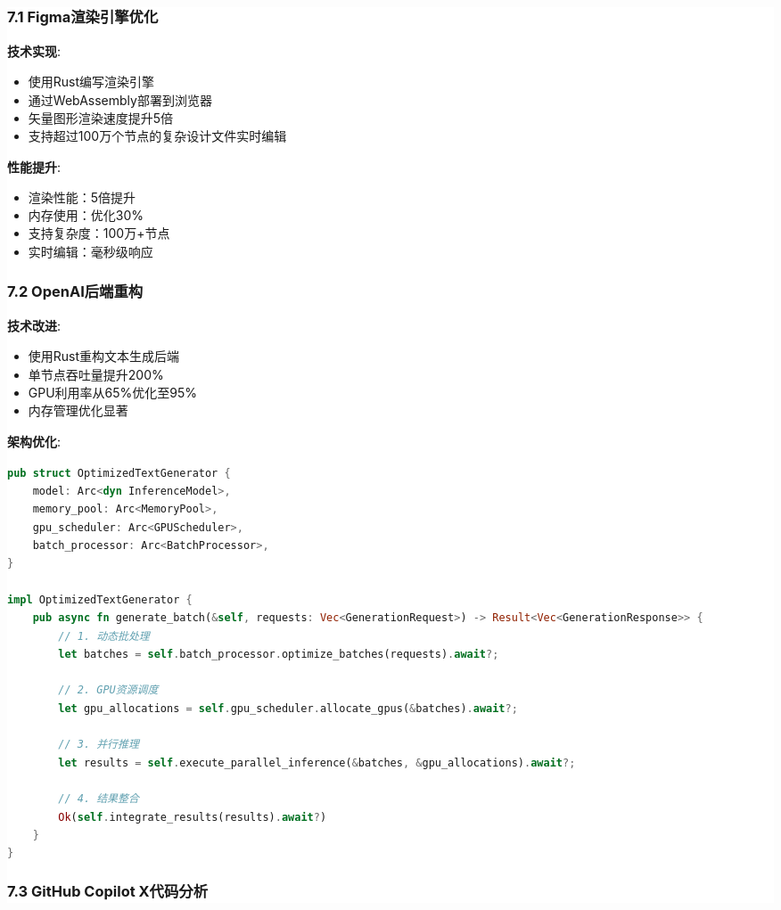 ### 7.1 Figma渲染引擎优化

**技术实现**:

- 使用Rust编写渲染引擎
- 通过WebAssembly部署到浏览器
- 矢量图形渲染速度提升5倍
- 支持超过100万个节点的复杂设计文件实时编辑

**性能提升**:

- 渲染性能：5倍提升
- 内存使用：优化30%
- 支持复杂度：100万+节点
- 实时编辑：毫秒级响应

### 7.2 OpenAI后端重构

**技术改进**:

- 使用Rust重构文本生成后端
- 单节点吞吐量提升200%
- GPU利用率从65%优化至95%
- 内存管理优化显著

**架构优化**:

```rust
pub struct OptimizedTextGenerator {
    model: Arc<dyn InferenceModel>,
    memory_pool: Arc<MemoryPool>,
    gpu_scheduler: Arc<GPUScheduler>,
    batch_processor: Arc<BatchProcessor>,
}

impl OptimizedTextGenerator {
    pub async fn generate_batch(&self, requests: Vec<GenerationRequest>) -> Result<Vec<GenerationResponse>> {
        // 1. 动态批处理
        let batches = self.batch_processor.optimize_batches(requests).await?;
        
        // 2. GPU资源调度
        let gpu_allocations = self.gpu_scheduler.allocate_gpus(&batches).await?;
        
        // 3. 并行推理
        let results = self.execute_parallel_inference(&batches, &gpu_allocations).await?;
        
        // 4. 结果整合
        Ok(self.integrate_results(results).await?)
    }
}
```

### 7.3 GitHub Copilot X代码分析
